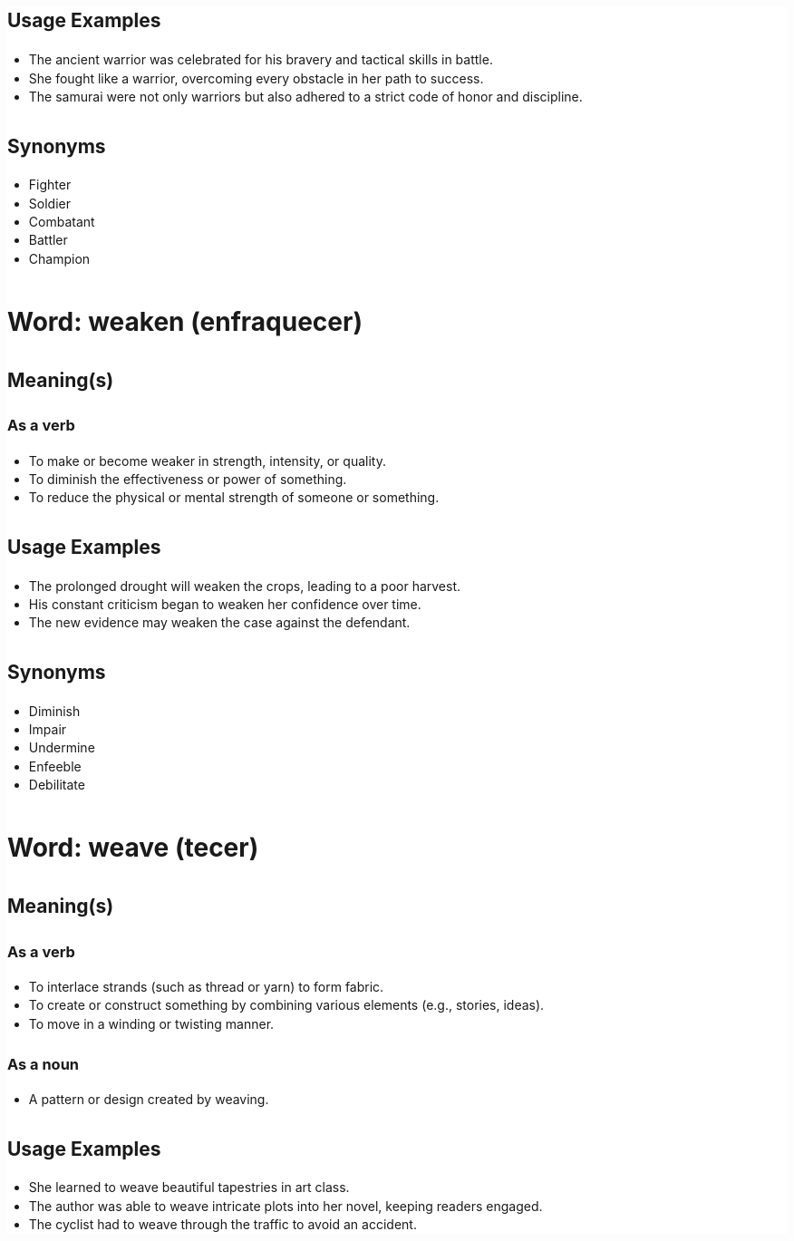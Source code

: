 ## Usage Examples  
- The ancient warrior was celebrated for his bravery and tactical skills in battle.  
- She fought like a warrior, overcoming every obstacle in her path to success.  
- The samurai were not only warriors but also adhered to a strict code of honor and discipline.  

## Synonyms  
- Fighter  
- Soldier  
- Combatant  
- Battler  
- Champion  

# Word: weaken (enfraquecer)  
## Meaning(s)  
### As a verb  
- To make or become weaker in strength, intensity, or quality.  
- To diminish the effectiveness or power of something.  
- To reduce the physical or mental strength of someone or something.  

## Usage Examples  
- The prolonged drought will weaken the crops, leading to a poor harvest.  
- His constant criticism began to weaken her confidence over time.  
- The new evidence may weaken the case against the defendant.  

## Synonyms  
- Diminish  
- Impair  
- Undermine  
- Enfeeble  
- Debilitate  

# Word: weave (tecer)  
## Meaning(s)  
### As a verb  
- To interlace strands (such as thread or yarn) to form fabric.  
- To create or construct something by combining various elements (e.g., stories, ideas).  
- To move in a winding or twisting manner.  

### As a noun  
- A pattern or design created by weaving.  

## Usage Examples  
- She learned to weave beautiful tapestries in art class.  
- The author was able to weave intricate plots into her novel, keeping readers engaged.  
- The cyclist had to weave through the traffic to avoid an accident.  

